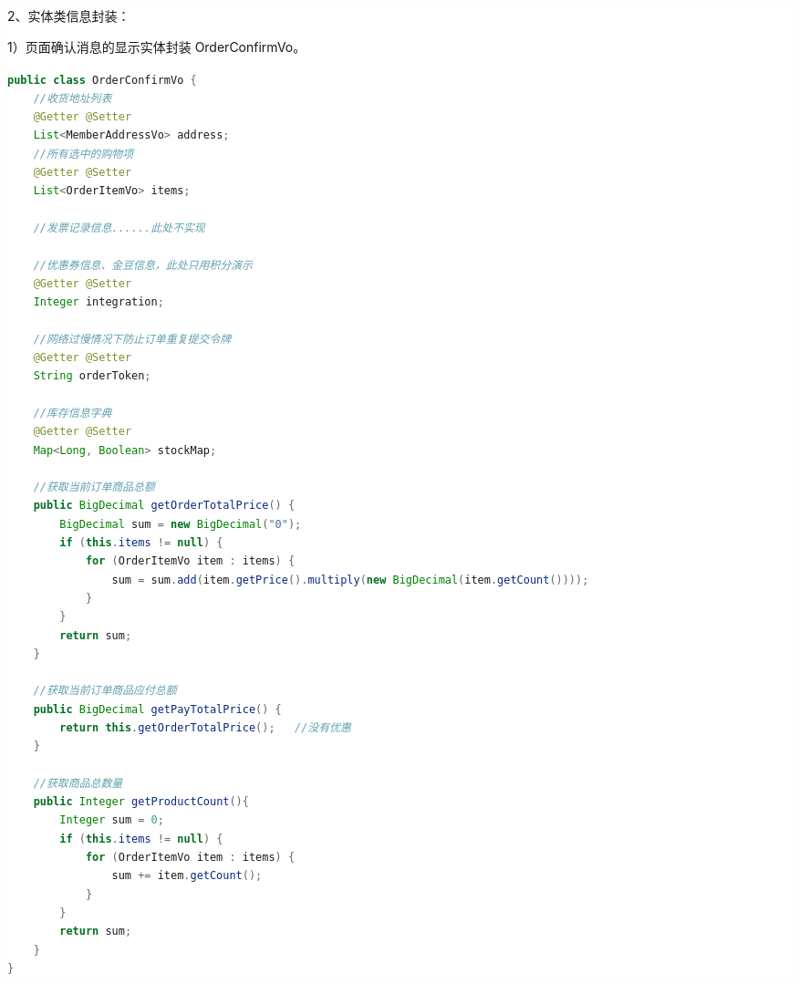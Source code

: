 2、实体类信息封装：

1）页面确认消息的显示实体封装 OrderConfirmVo。

```java
public class OrderConfirmVo {
    //收货地址列表
    @Getter @Setter
    List<MemberAddressVo> address;
    //所有选中的购物项
    @Getter @Setter
    List<OrderItemVo> items;

    //发票记录信息......此处不实现

    //优惠券信息、金豆信息，此处只用积分演示
    @Getter @Setter
    Integer integration;

    //网络过慢情况下防止订单重复提交令牌
    @Getter @Setter
    String orderToken;

    //库存信息字典
    @Getter @Setter
    Map<Long, Boolean> stockMap;

    //获取当前订单商品总额
    public BigDecimal getOrderTotalPrice() {
        BigDecimal sum = new BigDecimal("0");
        if (this.items != null) {
            for (OrderItemVo item : items) {
                sum = sum.add(item.getPrice().multiply(new BigDecimal(item.getCount())));
            }
        }
        return sum;
    }

    //获取当前订单商品应付总额
    public BigDecimal getPayTotalPrice() {
        return this.getOrderTotalPrice();   //没有优惠
    }

    //获取商品总数量
    public Integer getProductCount(){
        Integer sum = 0;
        if (this.items != null) {
            for (OrderItemVo item : items) {
                sum += item.getCount();
            }
        }
        return sum;
    }
}
```
